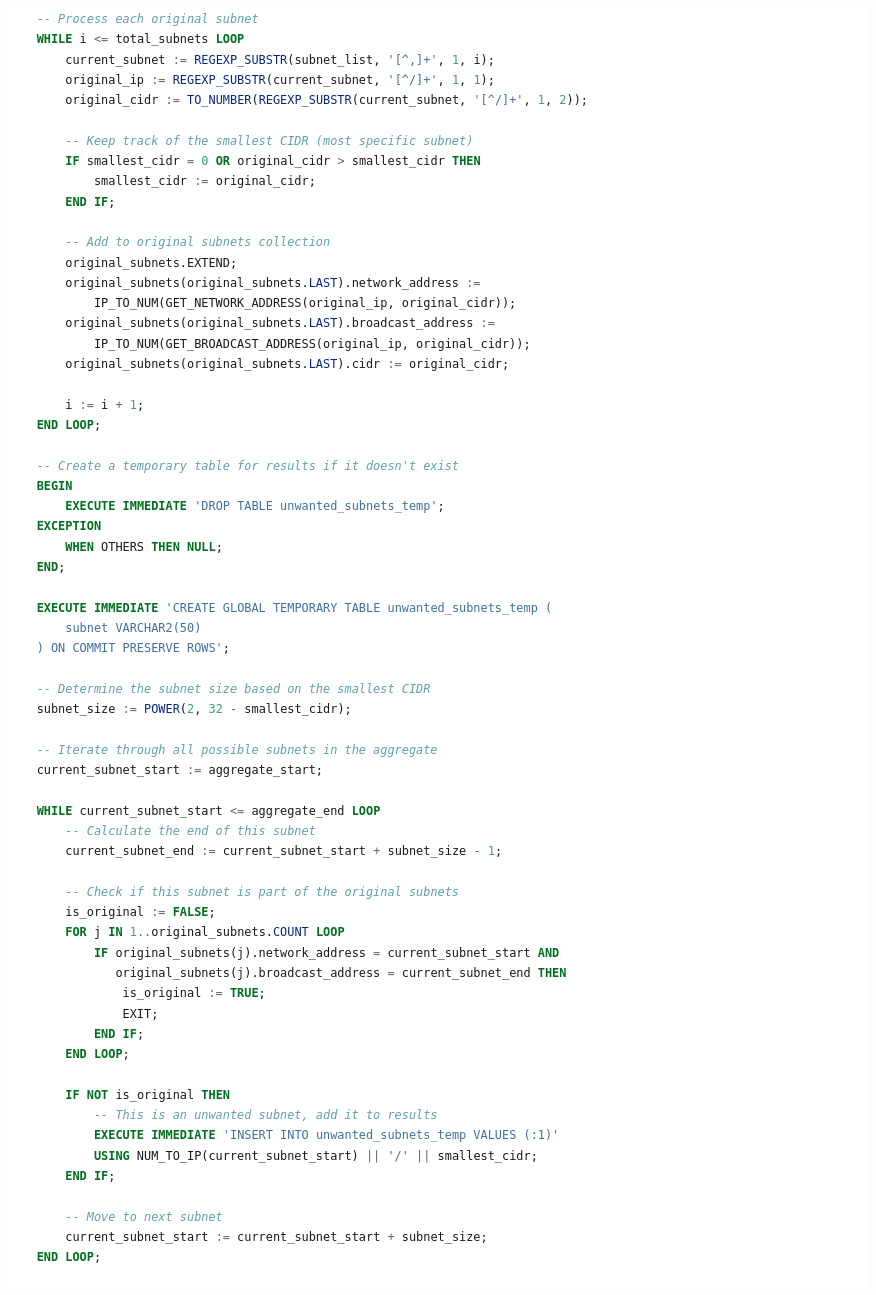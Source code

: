 ```sql
    -- Process each original subnet
    WHILE i <= total_subnets LOOP
        current_subnet := REGEXP_SUBSTR(subnet_list, '[^,]+', 1, i);
        original_ip := REGEXP_SUBSTR(current_subnet, '[^/]+', 1, 1);
        original_cidr := TO_NUMBER(REGEXP_SUBSTR(current_subnet, '[^/]+', 1, 2));
        
        -- Keep track of the smallest CIDR (most specific subnet)
        IF smallest_cidr = 0 OR original_cidr > smallest_cidr THEN
            smallest_cidr := original_cidr;
        END IF;
        
        -- Add to original subnets collection
        original_subnets.EXTEND;
        original_subnets(original_subnets.LAST).network_address := 
            IP_TO_NUM(GET_NETWORK_ADDRESS(original_ip, original_cidr));
        original_subnets(original_subnets.LAST).broadcast_address := 
            IP_TO_NUM(GET_BROADCAST_ADDRESS(original_ip, original_cidr));
        original_subnets(original_subnets.LAST).cidr := original_cidr;
        
        i := i + 1;
    END LOOP;
    
    -- Create a temporary table for results if it doesn't exist
    BEGIN
        EXECUTE IMMEDIATE 'DROP TABLE unwanted_subnets_temp';
    EXCEPTION
        WHEN OTHERS THEN NULL;
    END;
    
    EXECUTE IMMEDIATE 'CREATE GLOBAL TEMPORARY TABLE unwanted_subnets_temp (
        subnet VARCHAR2(50)
    ) ON COMMIT PRESERVE ROWS';
    
    -- Determine the subnet size based on the smallest CIDR
    subnet_size := POWER(2, 32 - smallest_cidr);
    
    -- Iterate through all possible subnets in the aggregate
    current_subnet_start := aggregate_start;
    
    WHILE current_subnet_start <= aggregate_end LOOP
        -- Calculate the end of this subnet
        current_subnet_end := current_subnet_start + subnet_size - 1;
        
        -- Check if this subnet is part of the original subnets
        is_original := FALSE;
        FOR j IN 1..original_subnets.COUNT LOOP
            IF original_subnets(j).network_address = current_subnet_start AND 
               original_subnets(j).broadcast_address = current_subnet_end THEN
                is_original := TRUE;
                EXIT;
            END IF;
        END LOOP;
        
        IF NOT is_original THEN
            -- This is an unwanted subnet, add it to results
            EXECUTE IMMEDIATE 'INSERT INTO unwanted_subnets_temp VALUES (:1)' 
            USING NUM_TO_IP(current_subnet_start) || '/' || smallest_cidr;
        END IF;
        
        -- Move to next subnet
        current_subnet_start := current_subnet_start + subnet_size;
    END LOOP;
    
```